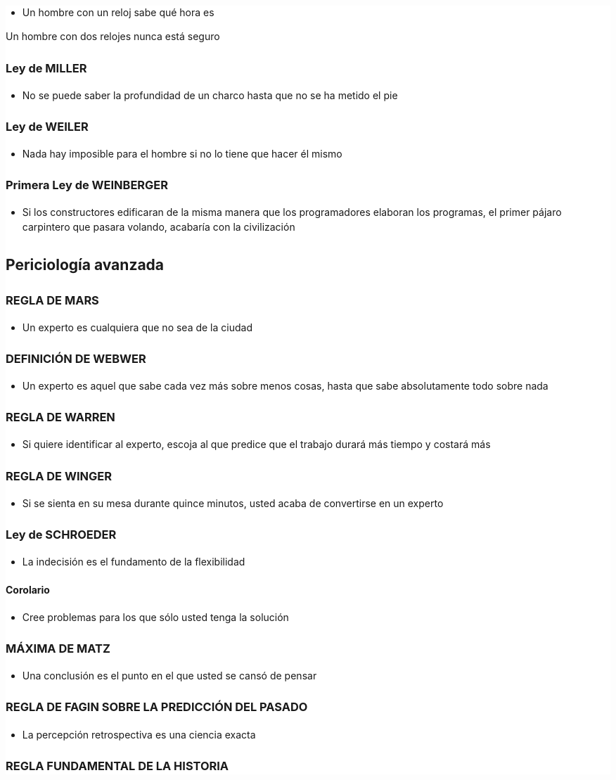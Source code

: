 - Un hombre con un reloj sabe qué hora es

Un hombre con dos relojes nunca está seguro

### Ley de MILLER

- No se puede saber la profundidad de un charco hasta que no se ha metido el pie

### Ley de WEILER

- Nada hay imposible para el hombre si no lo tiene que hacer él mismo

### Primera Ley de WEINBERGER

- Si los constructores edificaran de la misma manera que los programadores elaboran los programas, el primer pájaro carpintero que pasara volando, acabaría con la civilización

## Periciología avanzada

### REGLA DE MARS

- Un experto es cualquiera que no sea de la ciudad

### DEFINICIÓN DE WEBWER

- Un experto es aquel que sabe cada vez más sobre menos cosas, hasta que sabe absolutamente todo sobre nada

### REGLA DE WARREN

- Si quiere identificar al experto, escoja al que predice que el trabajo durará más tiempo y costará más

### REGLA DE WINGER

- Si se sienta en su mesa durante quince minutos, usted acaba de convertirse en un experto

### Ley de SCHROEDER

- La indecisión es el fundamento de la flexibilidad

#### Corolario

- Cree problemas para los que sólo usted tenga la solución

### MÁXIMA DE MATZ

- Una conclusión es el punto en el que usted se cansó de pensar

### REGLA DE FAGIN SOBRE LA PREDICCIÓN DEL PASADO

- La percepción retrospectiva es una ciencia exacta

### REGLA FUNDAMENTAL DE LA HISTORIA
